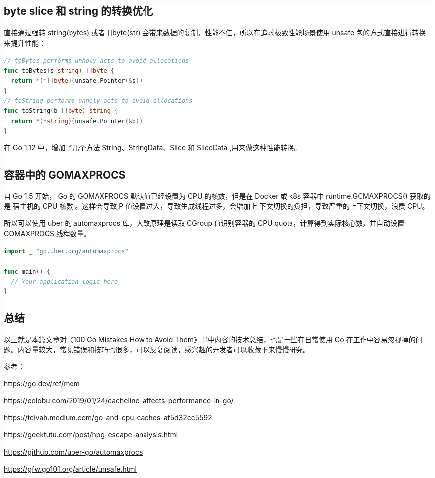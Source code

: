 ## byte slice 和 string 的转换优化

直接通过强转 string(bytes) 或者 []byte(str) 会带来数据的复制，性能不佳，所以在追求极致性能场景使用 unsafe 包的方式直接进行转换来提升性能：

```go
// toBytes performs unholy acts to avoid allocations
func toBytes(s string) []byte {
  return *(*[]byte)(unsafe.Pointer(&s))
}
// toString performs unholy acts to avoid allocations
func toString(b []byte) string {
  return *(*string)(unsafe.Pointer(&b))
}
```
在 Go 1.12 中，增加了几个方法 String、StringData、Slice 和 SliceData ,用来做这种性能转换。

## 容器中的 GOMAXPROCS
自 Go 1.5 开始， Go 的 GOMAXPROCS 默认值已经设置为 CPU 的核数，但是在 Docker 或 k8s 容器中 runtime.GOMAXPROCS() 获取的是 宿主机的 CPU 核数 。这样会导致 P 值设置过大，导致生成线程过多，会增加上
下文切换的负担，导致严重的上下文切换，浪费 CPU。

所以可以使用 uber 的 automaxprocs 库，大致原理是读取 CGroup 值识别容器的 CPU quota，计算得到实际核心数，并自动设置 GOMAXPROCS 线程数量。

```go
import _ "go.uber.org/automaxprocs"

func main() {
  // Your application logic here
}
```

## 总结
以上就是本篇文章对《100 Go Mistakes How to Avoid Them》书中内容的技术总结，也是一些在日常使用 Go 在工作中容易忽视掉的问题。内容量较大，常见错误和技巧也很多，可以反复阅读，感兴趣的开发者可以收藏下来慢慢研究。

参考：

https://go.dev/ref/mem

https://colobu.com/2019/01/24/cacheline-affects-performance-in-go/

https://teivah.medium.com/go-and-cpu-caches-af5d32cc5592

https://geektutu.com/post/hpg-escape-analysis.html

https://github.com/uber-go/automaxprocs

https://gfw.go101.org/article/unsafe.html